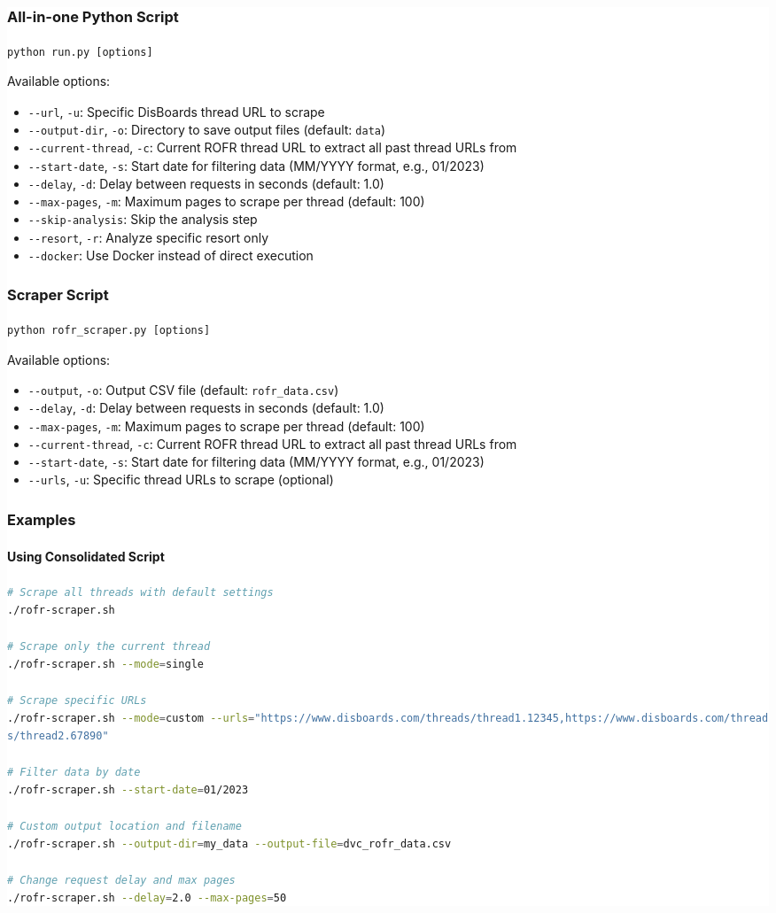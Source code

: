 ### All-in-one Python Script

```
python run.py [options]
```

Available options:

- `--url`, `-u`: Specific DisBoards thread URL to scrape
- `--output-dir`, `-o`: Directory to save output files (default: `data`)
- `--current-thread`, `-c`: Current ROFR thread URL to extract all past thread URLs from
- `--start-date`, `-s`: Start date for filtering data (MM/YYYY format, e.g., 01/2023)
- `--delay`, `-d`: Delay between requests in seconds (default: 1.0)
- `--max-pages`, `-m`: Maximum pages to scrape per thread (default: 100)
- `--skip-analysis`: Skip the analysis step
- `--resort`, `-r`: Analyze specific resort only
- `--docker`: Use Docker instead of direct execution

### Scraper Script

```
python rofr_scraper.py [options]
```

Available options:

- `--output`, `-o`: Output CSV file (default: `rofr_data.csv`)
- `--delay`, `-d`: Delay between requests in seconds (default: 1.0)
- `--max-pages`, `-m`: Maximum pages to scrape per thread (default: 100)
- `--current-thread`, `-c`: Current ROFR thread URL to extract all past thread URLs from
- `--start-date`, `-s`: Start date for filtering data (MM/YYYY format, e.g., 01/2023)
- `--urls`, `-u`: Specific thread URLs to scrape (optional)

### Examples

#### Using Consolidated Script

```bash
# Scrape all threads with default settings
./rofr-scraper.sh

# Scrape only the current thread
./rofr-scraper.sh --mode=single

# Scrape specific URLs
./rofr-scraper.sh --mode=custom --urls="https://www.disboards.com/threads/thread1.12345,https://www.disboards.com/threads/thread2.67890"

# Filter data by date
./rofr-scraper.sh --start-date=01/2023

# Custom output location and filename
./rofr-scraper.sh --output-dir=my_data --output-file=dvc_rofr_data.csv

# Change request delay and max pages
./rofr-scraper.sh --delay=2.0 --max-pages=50
```
